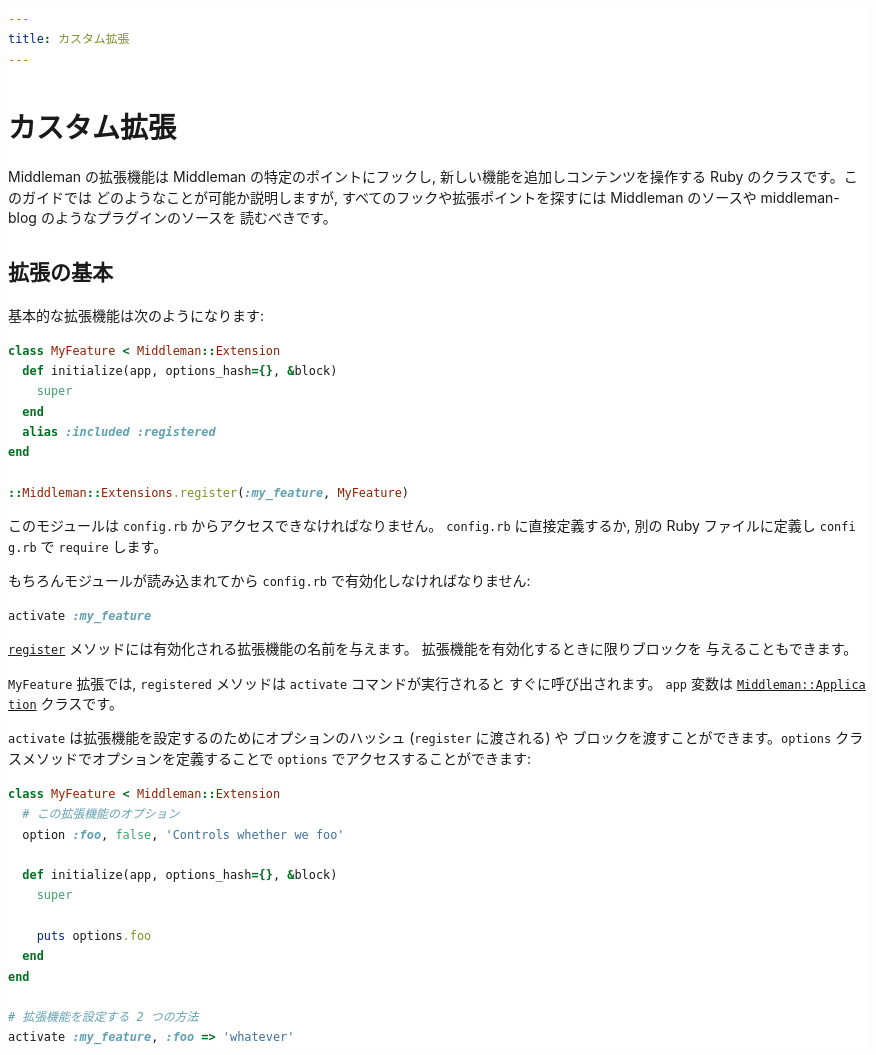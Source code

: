 ```yaml
---
title: カスタム拡張
---
```


# カスタム拡張

Middleman の拡張機能は Middleman の特定のポイントにフックし,
新しい機能を追加しコンテンツを操作する Ruby のクラスです。このガイドでは
どのようなことが可能か説明しますが, すべてのフックや拡張ポイントを探すには
Middleman のソースや middleman-blog のようなプラグインのソースを
読むべきです。

## 拡張の基本

基本的な拡張機能は次のようになります:

``` ruby
class MyFeature < Middleman::Extension
  def initialize(app, options_hash={}, &block)
    super
  end
  alias :included :registered
end

::Middleman::Extensions.register(:my_feature, MyFeature)
```

このモジュールは `config.rb` からアクセスできなければなりません。
`config.rb` に直接定義するか, 別の Ruby ファイルに定義し
`config.rb` で `require` します。

もちろんモジュールが読み込まれてから `config.rb` で有効化しなければなりません:

``` ruby
activate :my_feature
```

[`register`](http://rubydoc.info/gems/middleman-core/Middleman/Extensions#register-class_method)
メソッドには有効化される拡張機能の名前を与えます。
拡張機能を有効化するときに限りブロックを
与えることもできます。

`MyFeature` 拡張では, `registered` メソッドは `activate` コマンドが実行されると
すぐに呼び出されます。 `app` 変数は
[`Middleman::Application`](http://rubydoc.info/gems/middleman-core/Middleman/Application)
クラスです。

`activate` は拡張機能を設定するのためにオプションのハッシュ (`register` に渡される) や
ブロックを渡すことができます。`options` クラスメソッドでオプションを定義することで
`options` でアクセスすることができます:

``` ruby
class MyFeature < Middleman::Extension
  # この拡張機能のオプション
  option :foo, false, 'Controls whether we foo'

  def initialize(app, options_hash={}, &block)
    super

    puts options.foo
  end
end

# 拡張機能を設定する 2 つの方法
activate :my_feature, :foo => 'whatever'
```